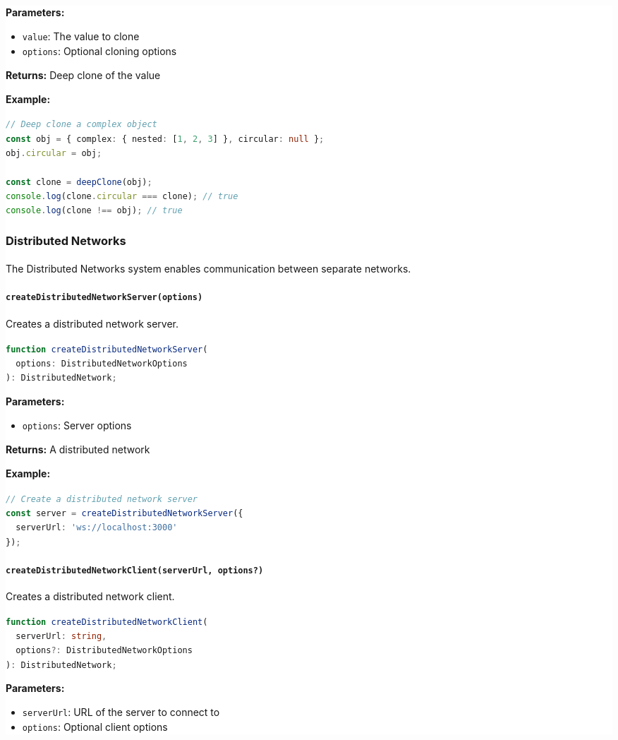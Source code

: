 **Parameters:**
- `value`: The value to clone
- `options`: Optional cloning options

**Returns:** Deep clone of the value

**Example:**
```typescript
// Deep clone a complex object
const obj = { complex: { nested: [1, 2, 3] }, circular: null };
obj.circular = obj;

const clone = deepClone(obj);
console.log(clone.circular === clone); // true
console.log(clone !== obj); // true
```

### Distributed Networks

The Distributed Networks system enables communication between separate networks.

#### `createDistributedNetworkServer(options)`

Creates a distributed network server.

```typescript
function createDistributedNetworkServer(
  options: DistributedNetworkOptions
): DistributedNetwork;
```

**Parameters:**
- `options`: Server options

**Returns:** A distributed network

**Example:**
```typescript
// Create a distributed network server
const server = createDistributedNetworkServer({
  serverUrl: 'ws://localhost:3000'
});
```

#### `createDistributedNetworkClient(serverUrl, options?)`

Creates a distributed network client.

```typescript
function createDistributedNetworkClient(
  serverUrl: string,
  options?: DistributedNetworkOptions
): DistributedNetwork;
```

**Parameters:**
- `serverUrl`: URL of the server to connect to
- `options`: Optional client options
